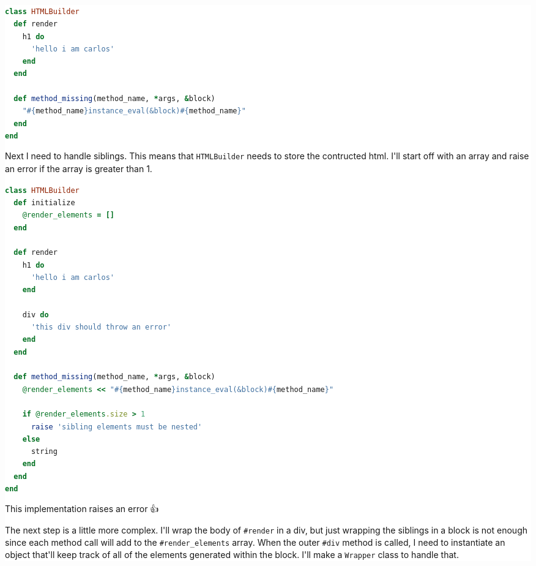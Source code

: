 ``` ruby
class HTMLBuilder
  def render
    h1 do
      'hello i am carlos'
    end
  end

  def method_missing(method_name, *args, &block)
    "#{method_name}instance_eval(&block)#{method_name}"
  end
end
```

Next I need to handle siblings. This means
that `HTMLBuilder` needs to store the 
contructed html. I'll start off with an array and raise an error
if the array is greater than 1.

``` ruby
class HTMLBuilder
  def initialize
    @render_elements = []
  end

  def render
    h1 do
      'hello i am carlos'
    end

    div do
      'this div should throw an error'
    end
  end

  def method_missing(method_name, *args, &block)
    @render_elements << "#{method_name}instance_eval(&block)#{method_name}"

    if @render_elements.size > 1
      raise 'sibling elements must be nested'
    else
      string
    end
  end
end
```
This implementation raises an error 👍

The next step is a little more complex. I'll wrap the body
of `#render` in a div, but just wrapping
the siblings in a block is not enough since each method call will add to
the `#render_elements` array. When the
outer `#div` method is called, I need to
instantiate an object that'll keep track of all of the elements generated
within the block.
I'll make a `Wrapper` class to handle that.
